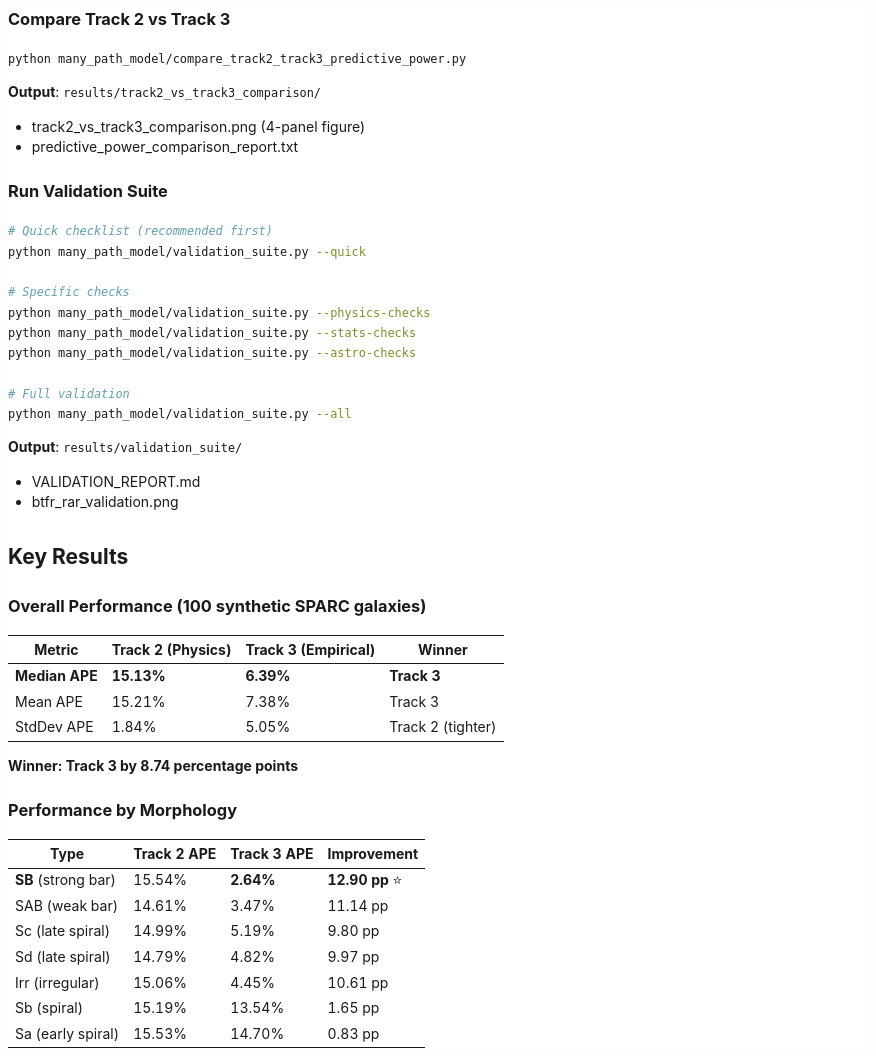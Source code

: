 ### Compare Track 2 vs Track 3
```bash
python many_path_model/compare_track2_track3_predictive_power.py
```
**Output**: `results/track2_vs_track3_comparison/`
- track2_vs_track3_comparison.png (4-panel figure)
- predictive_power_comparison_report.txt

### Run Validation Suite
```bash
# Quick checklist (recommended first)
python many_path_model/validation_suite.py --quick

# Specific checks
python many_path_model/validation_suite.py --physics-checks
python many_path_model/validation_suite.py --stats-checks
python many_path_model/validation_suite.py --astro-checks

# Full validation
python many_path_model/validation_suite.py --all
```
**Output**: `results/validation_suite/`
- VALIDATION_REPORT.md
- btfr_rar_validation.png

## Key Results

### Overall Performance (100 synthetic SPARC galaxies)

| Metric | Track 2 (Physics) | Track 3 (Empirical) | Winner |
|--------|-------------------|---------------------|--------|
| **Median APE** | **15.13%** | **6.39%** | **Track 3** |
| Mean APE | 15.21% | 7.38% | Track 3 |
| StdDev APE | 1.84% | 5.05% | Track 2 (tighter) |

**Winner: Track 3 by 8.74 percentage points**

### Performance by Morphology

| Type | Track 2 APE | Track 3 APE | Improvement |
|------|-------------|-------------|-------------|
| **SB** (strong bar) | 15.54% | **2.64%** | **12.90 pp** ⭐ |
| SAB (weak bar) | 14.61% | 3.47% | 11.14 pp |
| Sc (late spiral) | 14.99% | 5.19% | 9.80 pp |
| Sd (late spiral) | 14.79% | 4.82% | 9.97 pp |
| Irr (irregular) | 15.06% | 4.45% | 10.61 pp |
| Sb (spiral) | 15.19% | 13.54% | 1.65 pp |
| Sa (early spiral) | 15.53% | 14.70% | 0.83 pp |

